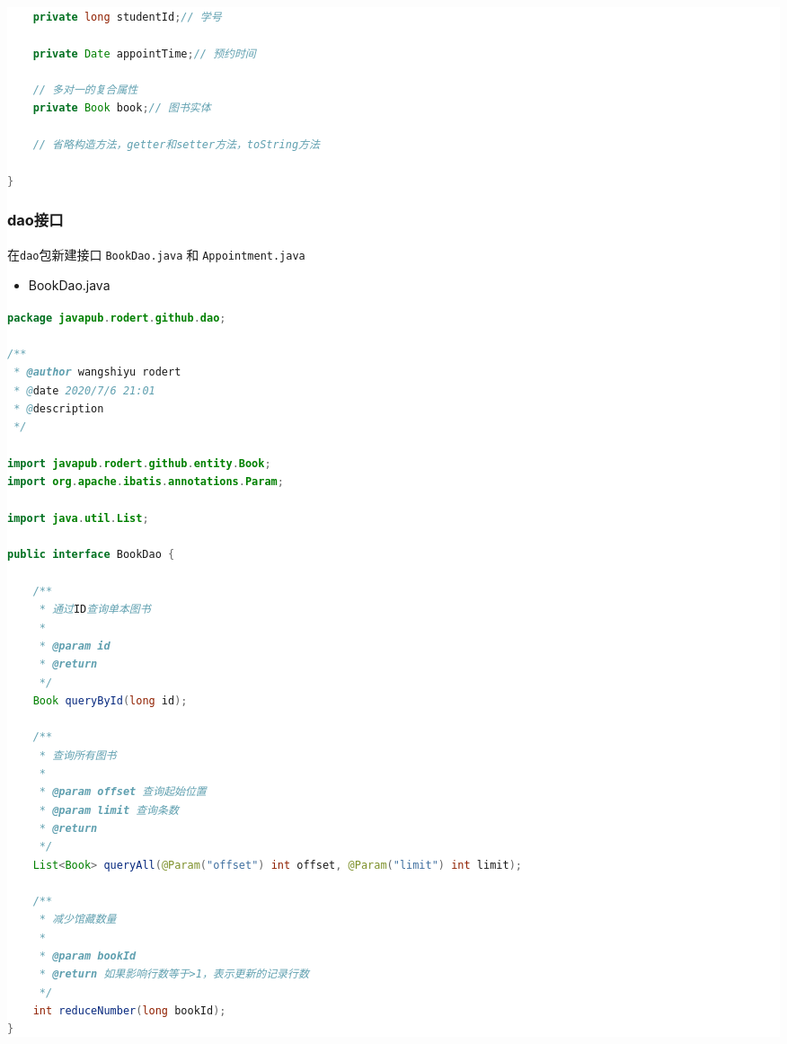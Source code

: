 ```java
    private long studentId;// 学号

    private Date appointTime;// 预约时间

    // 多对一的复合属性
    private Book book;// 图书实体

    // 省略构造方法，getter和setter方法，toString方法

}
```

### dao接口

在`dao`包新建接口 `BookDao.java` 和 `Appointment.java`

- BookDao.java

```java
package javapub.rodert.github.dao;

/**
 * @author wangshiyu rodert
 * @date 2020/7/6 21:01
 * @description
 */

import javapub.rodert.github.entity.Book;
import org.apache.ibatis.annotations.Param;

import java.util.List;

public interface BookDao {

    /**
     * 通过ID查询单本图书
     *
     * @param id
     * @return
     */
    Book queryById(long id);

    /**
     * 查询所有图书
     *
     * @param offset 查询起始位置
     * @param limit 查询条数
     * @return
     */
    List<Book> queryAll(@Param("offset") int offset, @Param("limit") int limit);

    /**
     * 减少馆藏数量
     *
     * @param bookId
     * @return 如果影响行数等于>1，表示更新的记录行数
     */
    int reduceNumber(long bookId);
}

```
